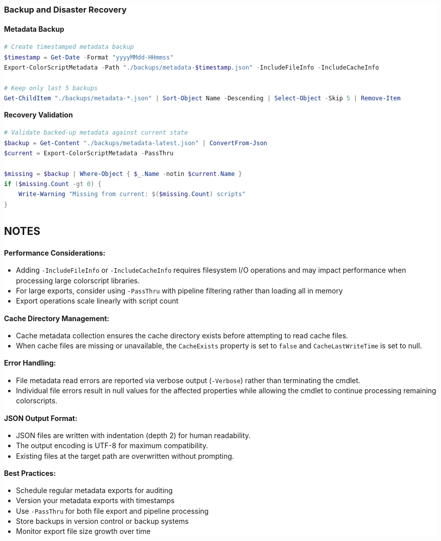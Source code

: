 ### Backup and Disaster Recovery

**Metadata Backup**
```powershell
# Create timestamped metadata backup
$timestamp = Get-Date -Format "yyyyMMdd-HHmmss"
Export-ColorScriptMetadata -Path "./backups/metadata-$timestamp.json" -IncludeFileInfo -IncludeCacheInfo

# Keep only last 5 backups
Get-ChildItem "./backups/metadata-*.json" | Sort-Object Name -Descending | Select-Object -Skip 5 | Remove-Item
```

**Recovery Validation**
```powershell
# Validate backed-up metadata against current state
$backup = Get-Content "./backups/metadata-latest.json" | ConvertFrom-Json
$current = Export-ColorScriptMetadata -PassThru

$missing = $backup | Where-Object { $_.Name -notin $current.Name }
if ($missing.Count -gt 0) {
    Write-Warning "Missing from current: $($missing.Count) scripts"
}
```

## NOTES

**Performance Considerations:**
- Adding `-IncludeFileInfo` or `-IncludeCacheInfo` requires filesystem I/O operations and may impact performance when processing large colorscript libraries.
- For large exports, consider using `-PassThru` with pipeline filtering rather than loading all in memory
- Export operations scale linearly with script count

**Cache Directory Management:**
- Cache metadata collection ensures the cache directory exists before attempting to read cache files.
- When cache files are missing or unavailable, the `CacheExists` property is set to `false` and `CacheLastWriteTime` is set to null.

**Error Handling:**
- File metadata read errors are reported via verbose output (`-Verbose`) rather than terminating the cmdlet.
- Individual file errors result in null values for the affected properties while allowing the cmdlet to continue processing remaining colorscripts.

**JSON Output Format:**
- JSON files are written with indentation (depth 2) for human readability.
- The output encoding is UTF-8 for maximum compatibility.
- Existing files at the target path are overwritten without prompting.

**Best Practices:**
- Schedule regular metadata exports for auditing
- Version your metadata exports with timestamps
- Use `-PassThru` for both file export and pipeline processing
- Store backups in version control or backup systems
- Monitor export file size growth over time
